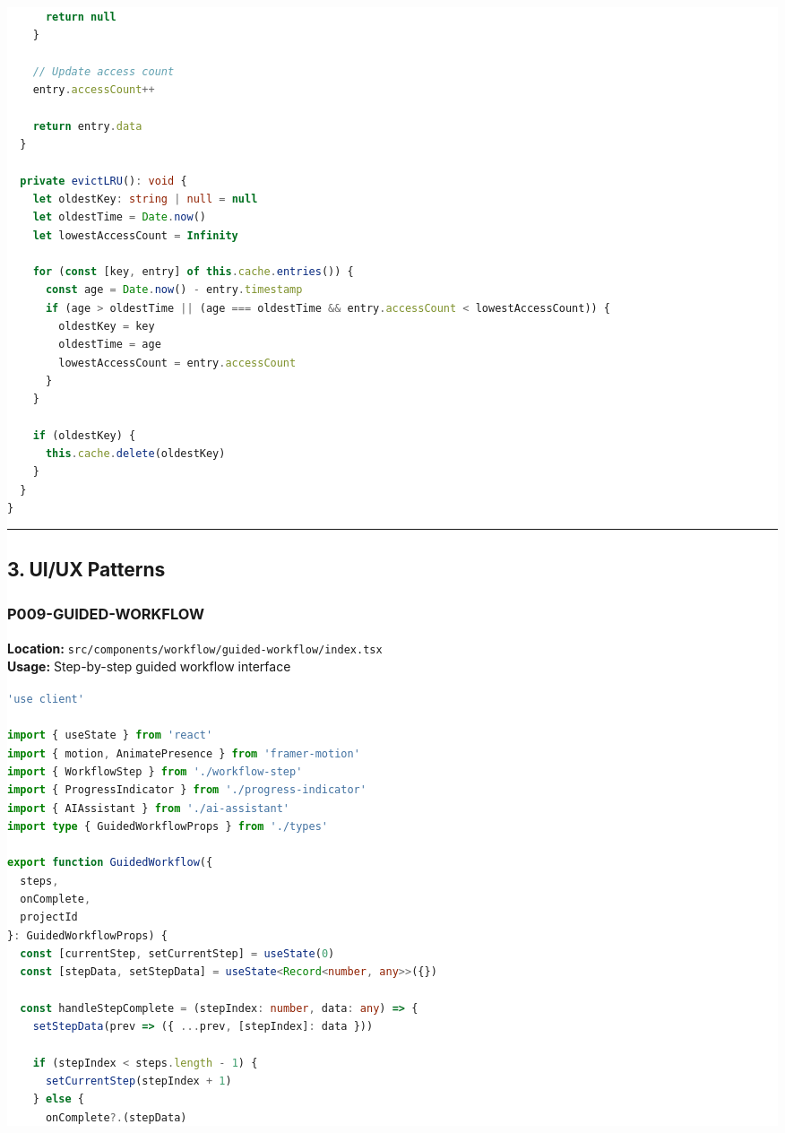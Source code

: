 ```typescript
      return null
    }
    
    // Update access count
    entry.accessCount++
    
    return entry.data
  }
  
  private evictLRU(): void {
    let oldestKey: string | null = null
    let oldestTime = Date.now()
    let lowestAccessCount = Infinity
    
    for (const [key, entry] of this.cache.entries()) {
      const age = Date.now() - entry.timestamp
      if (age > oldestTime || (age === oldestTime && entry.accessCount < lowestAccessCount)) {
        oldestKey = key
        oldestTime = age
        lowestAccessCount = entry.accessCount
      }
    }
    
    if (oldestKey) {
      this.cache.delete(oldestKey)
    }
  }
}
```

---

## 3. UI/UX Patterns

### P009-GUIDED-WORKFLOW
**Location:** `src/components/workflow/guided-workflow/index.tsx`  
**Usage:** Step-by-step guided workflow interface

```typescript
'use client'

import { useState } from 'react'
import { motion, AnimatePresence } from 'framer-motion'
import { WorkflowStep } from './workflow-step'
import { ProgressIndicator } from './progress-indicator'
import { AIAssistant } from './ai-assistant'
import type { GuidedWorkflowProps } from './types'

export function GuidedWorkflow({ 
  steps, 
  onComplete, 
  projectId 
}: GuidedWorkflowProps) {
  const [currentStep, setCurrentStep] = useState(0)
  const [stepData, setStepData] = useState<Record<number, any>>({})
  
  const handleStepComplete = (stepIndex: number, data: any) => {
    setStepData(prev => ({ ...prev, [stepIndex]: data }))
    
    if (stepIndex < steps.length - 1) {
      setCurrentStep(stepIndex + 1)
    } else {
      onComplete?.(stepData)
```